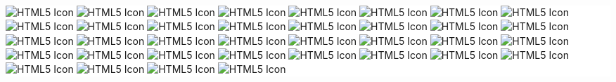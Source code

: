 <img src="https://ami-az.github.io/assets/images/lon19/41.jpg" alt="HTML5 Icon" style="width:200px;height:150px;">    
<img src="https://ami-az.github.io/assets/images/lon19/42.jpg" alt="HTML5 Icon" style="width:200px;height:150px;">  
<img src="https://ami-az.github.io/assets/images/lon19/43.jpg" alt="HTML5 Icon" style="width:200px;height:150px;">  
<img src="https://ami-az.github.io/assets/images/lon19/44.jpg" alt="HTML5 Icon" style="width:200px;height:150px;">     
<img src="https://ami-az.github.io/assets/images/lon19/45.jpg" alt="HTML5 Icon" style="width:200px;height:150px;">    

<img src="https://ami-az.github.io/assets/images/lon19/portrait/41.jpg" alt="HTML5 Icon" style="width:130px;height:150px;">     
<img src="https://ami-az.github.io/assets/images/lon19/portrait/42.jpg" alt="HTML5 Icon" style="width:130px;height:150px;">  
<img src="https://ami-az.github.io/assets/images/lon19/portrait/43.jpg" alt="HTML5 Icon" style="width:130px;height:150px;">  
<img src="https://ami-az.github.io/assets/images/lon19/portrait/44.jpg" alt="HTML5 Icon" style="width:130px;height:150px;">     
<img src="https://ami-az.github.io/assets/images/lon19/portrait/45.jpg" alt="HTML5 Icon" style="width:130px;height:150px;">

<img src="https://ami-az.github.io/assets/images/lon19/46.jpg" alt="HTML5 Icon" style="width:200px;height:150px;">     
<img src="https://ami-az.github.io/assets/images/lon19/47.jpg" alt="HTML5 Icon" style="width:200px;height:150px;">     
<img src="https://ami-az.github.io/assets/images/lon19/48.jpg" alt="HTML5 Icon" style="width:200px;height:150px;">    
<img src="https://ami-az.github.io/assets/images/lon19/49.jpg" alt="HTML5 Icon" style="width:200px;height:150px;">    
<img src="https://ami-az.github.io/assets/images/lon19/50.jpg" alt="HTML5 Icon" style="width:200px;height:150px;">   

<img src="https://ami-az.github.io/assets/images/lon19/portrait/46.jpg" alt="HTML5 Icon" style="width:130px;height:150px;">     
<img src="https://ami-az.github.io/assets/images/lon19/portrait/47.jpg" alt="HTML5 Icon" style="width:130px;height:150px;">  
<img src="https://ami-az.github.io/assets/images/lon19/portrait/48.jpg" alt="HTML5 Icon" style="width:130px;height:150px;">  
<img src="https://ami-az.github.io/assets/images/lon19/portrait/49.jpg" alt="HTML5 Icon" style="width:130px;height:150px;">     
<img src="https://ami-az.github.io/assets/images/lon19/portrait/50.jpg" alt="HTML5 Icon" style="width:130px;height:150px;">
<img src="https://ami-az.github.io/assets/images/lon19/portrait/51.jpg" alt="HTML5 Icon" style="width:130px;height:150px;">

<img src="https://ami-az.github.io/assets/images/lon19/51.jpg" alt="HTML5 Icon" style="width:200px;height:150px;">    
<img src="https://ami-az.github.io/assets/images/lon19/52.jpg" alt="HTML5 Icon" style="width:200px;height:150px;">    
<img src="https://ami-az.github.io/assets/images/lon19/53.jpg" alt="HTML5 Icon" style="width:200px;height:150px;">     
<img src="https://ami-az.github.io/assets/images/lon19/54.jpg" alt="HTML5 Icon" style="width:200px;height:150px;">     
<img src="https://ami-az.github.io/assets/images/lon19/55.jpg" alt="HTML5 Icon" style="width:200px;height:150px;">    
<img src="https://ami-az.github.io/assets/images/lon19/56.jpg" alt="HTML5 Icon" style="width:200px;height:150px;">     
<img src="https://ami-az.github.io/assets/images/lon19/57.jpg" alt="HTML5 Icon" style="width:200px;height:150px;">   
<img src="https://ami-az.github.io/assets/images/lon19/58.jpg" alt="HTML5 Icon" style="width:200px;height:150px;">   
<img src="https://ami-az.github.io/assets/images/lon19/59.jpg" alt="HTML5 Icon" style="width:200px;height:150px;">  
<img src="https://ami-az.github.io/assets/images/lon19/60.jpg" alt="HTML5 Icon" style="width:200px;height:150px;">    
<img src="https://ami-az.github.io/assets/images/lon19/61.jpg" alt="HTML5 Icon" style="width:200px;height:150px;">    
<img src="https://ami-az.github.io/assets/images/lon19/62.jpg" alt="HTML5 Icon" style="width:200px;height:150px;">    
<img src="https://ami-az.github.io/assets/images/lon19/63.jpg" alt="HTML5 Icon" style="width:200px;height:150px;">     
<img src="https://ami-az.github.io/assets/images/lon19/64.jpg" alt="HTML5 Icon" style="width:200px;height:150px;">    
<img src="https://ami-az.github.io/assets/images/lon19/65.jpg" alt="HTML5 Icon" style="width:200px;height:150px;">    

 </center>
</body>
</html>
